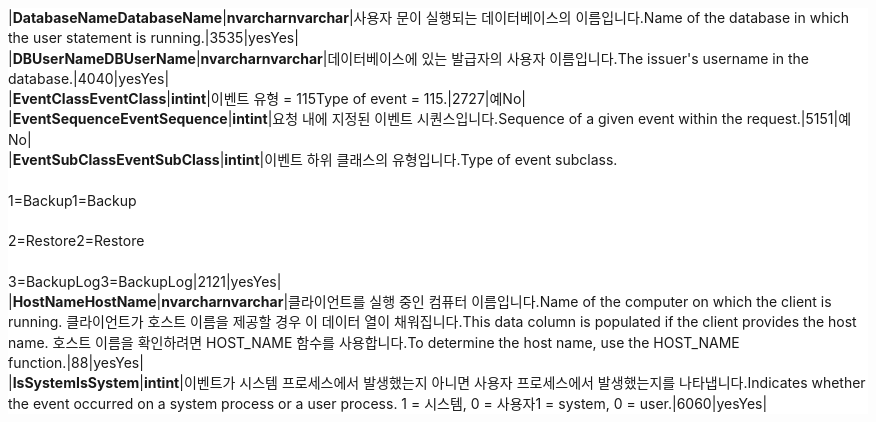|<span data-ttu-id="78a7a-129">**DatabaseName**</span><span class="sxs-lookup"><span data-stu-id="78a7a-129">**DatabaseName**</span></span>|<span data-ttu-id="78a7a-130">**nvarchar**</span><span class="sxs-lookup"><span data-stu-id="78a7a-130">**nvarchar**</span></span>|<span data-ttu-id="78a7a-131">사용자 문이 실행되는 데이터베이스의 이름입니다.</span><span class="sxs-lookup"><span data-stu-id="78a7a-131">Name of the database in which the user statement is running.</span></span>|<span data-ttu-id="78a7a-132">35</span><span class="sxs-lookup"><span data-stu-id="78a7a-132">35</span></span>|<span data-ttu-id="78a7a-133">yes</span><span class="sxs-lookup"><span data-stu-id="78a7a-133">Yes</span></span>|  
|<span data-ttu-id="78a7a-134">**DBUserName**</span><span class="sxs-lookup"><span data-stu-id="78a7a-134">**DBUserName**</span></span>|<span data-ttu-id="78a7a-135">**nvarchar**</span><span class="sxs-lookup"><span data-stu-id="78a7a-135">**nvarchar**</span></span>|<span data-ttu-id="78a7a-136">데이터베이스에 있는 발급자의 사용자 이름입니다.</span><span class="sxs-lookup"><span data-stu-id="78a7a-136">The issuer's username in the database.</span></span>|<span data-ttu-id="78a7a-137">40</span><span class="sxs-lookup"><span data-stu-id="78a7a-137">40</span></span>|<span data-ttu-id="78a7a-138">yes</span><span class="sxs-lookup"><span data-stu-id="78a7a-138">Yes</span></span>|  
|<span data-ttu-id="78a7a-139">**EventClass**</span><span class="sxs-lookup"><span data-stu-id="78a7a-139">**EventClass**</span></span>|<span data-ttu-id="78a7a-140">**int**</span><span class="sxs-lookup"><span data-stu-id="78a7a-140">**int**</span></span>|<span data-ttu-id="78a7a-141">이벤트 유형 = 115</span><span class="sxs-lookup"><span data-stu-id="78a7a-141">Type of event = 115.</span></span>|<span data-ttu-id="78a7a-142">27</span><span class="sxs-lookup"><span data-stu-id="78a7a-142">27</span></span>|<span data-ttu-id="78a7a-143">예</span><span class="sxs-lookup"><span data-stu-id="78a7a-143">No</span></span>|  
|<span data-ttu-id="78a7a-144">**EventSequence**</span><span class="sxs-lookup"><span data-stu-id="78a7a-144">**EventSequence**</span></span>|<span data-ttu-id="78a7a-145">**int**</span><span class="sxs-lookup"><span data-stu-id="78a7a-145">**int**</span></span>|<span data-ttu-id="78a7a-146">요청 내에 지정된 이벤트 시퀀스입니다.</span><span class="sxs-lookup"><span data-stu-id="78a7a-146">Sequence of a given event within the request.</span></span>|<span data-ttu-id="78a7a-147">51</span><span class="sxs-lookup"><span data-stu-id="78a7a-147">51</span></span>|<span data-ttu-id="78a7a-148">예</span><span class="sxs-lookup"><span data-stu-id="78a7a-148">No</span></span>|  
|<span data-ttu-id="78a7a-149">**EventSubClass**</span><span class="sxs-lookup"><span data-stu-id="78a7a-149">**EventSubClass**</span></span>|<span data-ttu-id="78a7a-150">**int**</span><span class="sxs-lookup"><span data-stu-id="78a7a-150">**int**</span></span>|<span data-ttu-id="78a7a-151">이벤트 하위 클래스의 유형입니다.</span><span class="sxs-lookup"><span data-stu-id="78a7a-151">Type of event subclass.</span></span><br /><br /> <span data-ttu-id="78a7a-152">1=Backup</span><span class="sxs-lookup"><span data-stu-id="78a7a-152">1=Backup</span></span><br /><br /> <span data-ttu-id="78a7a-153">2=Restore</span><span class="sxs-lookup"><span data-stu-id="78a7a-153">2=Restore</span></span><br /><br /> <span data-ttu-id="78a7a-154">3=BackupLog</span><span class="sxs-lookup"><span data-stu-id="78a7a-154">3=BackupLog</span></span>|<span data-ttu-id="78a7a-155">21</span><span class="sxs-lookup"><span data-stu-id="78a7a-155">21</span></span>|<span data-ttu-id="78a7a-156">yes</span><span class="sxs-lookup"><span data-stu-id="78a7a-156">Yes</span></span>|  
|<span data-ttu-id="78a7a-157">**HostName**</span><span class="sxs-lookup"><span data-stu-id="78a7a-157">**HostName**</span></span>|<span data-ttu-id="78a7a-158">**nvarchar**</span><span class="sxs-lookup"><span data-stu-id="78a7a-158">**nvarchar**</span></span>|<span data-ttu-id="78a7a-159">클라이언트를 실행 중인 컴퓨터 이름입니다.</span><span class="sxs-lookup"><span data-stu-id="78a7a-159">Name of the computer on which the client is running.</span></span> <span data-ttu-id="78a7a-160">클라이언트가 호스트 이름을 제공할 경우 이 데이터 열이 채워집니다.</span><span class="sxs-lookup"><span data-stu-id="78a7a-160">This data column is populated if the client provides the host name.</span></span> <span data-ttu-id="78a7a-161">호스트 이름을 확인하려면 HOST_NAME 함수를 사용합니다.</span><span class="sxs-lookup"><span data-stu-id="78a7a-161">To determine the host name, use the HOST_NAME function.</span></span>|<span data-ttu-id="78a7a-162">8</span><span class="sxs-lookup"><span data-stu-id="78a7a-162">8</span></span>|<span data-ttu-id="78a7a-163">yes</span><span class="sxs-lookup"><span data-stu-id="78a7a-163">Yes</span></span>|  
|<span data-ttu-id="78a7a-164">**IsSystem**</span><span class="sxs-lookup"><span data-stu-id="78a7a-164">**IsSystem**</span></span>|<span data-ttu-id="78a7a-165">**int**</span><span class="sxs-lookup"><span data-stu-id="78a7a-165">**int**</span></span>|<span data-ttu-id="78a7a-166">이벤트가 시스템 프로세스에서 발생했는지 아니면 사용자 프로세스에서 발생했는지를 나타냅니다.</span><span class="sxs-lookup"><span data-stu-id="78a7a-166">Indicates whether the event occurred on a system process or a user process.</span></span> <span data-ttu-id="78a7a-167">1 = 시스템, 0 = 사용자</span><span class="sxs-lookup"><span data-stu-id="78a7a-167">1 = system, 0 = user.</span></span>|<span data-ttu-id="78a7a-168">60</span><span class="sxs-lookup"><span data-stu-id="78a7a-168">60</span></span>|<span data-ttu-id="78a7a-169">yes</span><span class="sxs-lookup"><span data-stu-id="78a7a-169">Yes</span></span>|  